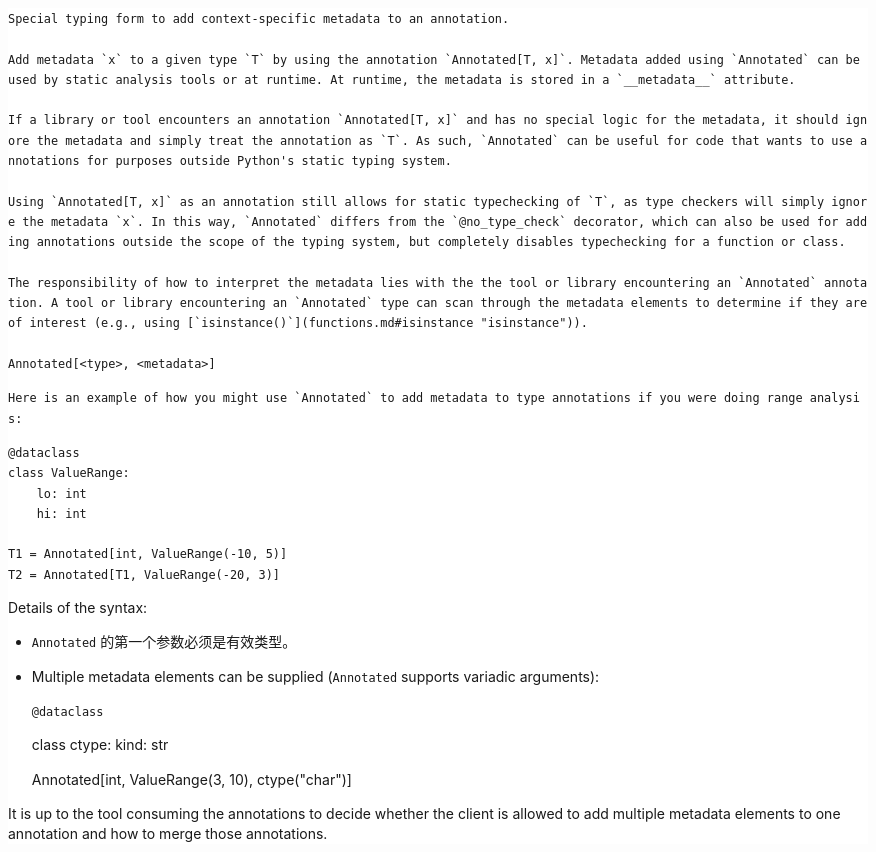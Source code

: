 
~~~
Special typing form to add context-specific metadata to an annotation.

Add metadata `x` to a given type `T` by using the annotation `Annotated[T, x]`. Metadata added using `Annotated` can be used by static analysis tools or at runtime. At runtime, the metadata is stored in a `__metadata__` attribute.

If a library or tool encounters an annotation `Annotated[T, x]` and has no special logic for the metadata, it should ignore the metadata and simply treat the annotation as `T`. As such, `Annotated` can be useful for code that wants to use annotations for purposes outside Python's static typing system.

Using `Annotated[T, x]` as an annotation still allows for static typechecking of `T`, as type checkers will simply ignore the metadata `x`. In this way, `Annotated` differs from the `@no_type_check` decorator, which can also be used for adding annotations outside the scope of the typing system, but completely disables typechecking for a function or class.

The responsibility of how to interpret the metadata lies with the the tool or library encountering an `Annotated` annotation. A tool or library encountering an `Annotated` type can scan through the metadata elements to determine if they are of interest (e.g., using [`isinstance()`](functions.md#isinstance "isinstance")).

Annotated[<type>, <metadata>]
~~~
    

~~~
Here is an example of how you might use `Annotated` to add metadata to type annotations if you were doing range analysis:
~~~
    
    
~~~
@dataclass
class ValueRange:
    lo: int
    hi: int

T1 = Annotated[int, ValueRange(-10, 5)]
T2 = Annotated[T1, ValueRange(-20, 3)]
~~~

Details of the syntax:

  * `Annotated` 的第一个参数必须是有效类型。

  * Multiple metadata elements can be supplied (`Annotated` supports variadic arguments):
    
        @dataclass
    class ctype:
        kind: str
    
    Annotated[int, ValueRange(3, 10), ctype("char")]
    

It is up to the tool consuming the annotations to decide whether the client is allowed to add multiple metadata elements to one annotation and how to merge those annotations.

